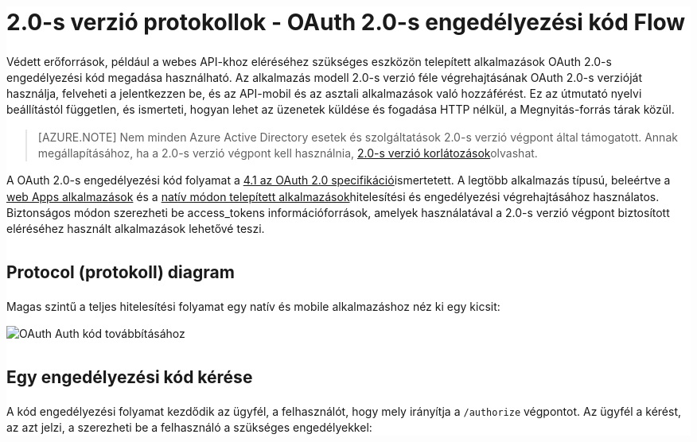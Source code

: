 

<properties
    pageTitle="Azure Active Directory 2.0-s verzió OAuth engedélyezési folyamat kód |} Microsoft Azure"
    description="Építőelem webalkalmazások Azure Active Directory végrehajtása az OAuth 2.0-s hitelesítési protokoll használatával."
    services="active-directory"
    documentationCenter=""
    authors="dstrockis"
    manager="mbaldwin"
    editor=""/>

<tags
    ms.service="active-directory"
    ms.workload="identity"
    ms.tgt_pltfrm="na"
    ms.devlang="na"
    ms.topic="article"
    ms.date="08/08/2016"
    ms.author="dastrock"/>

# <a name="v20-protocols---oauth-20-authorization-code-flow"></a>2.0-s verzió protokollok - OAuth 2.0-s engedélyezési kód Flow

Védett erőforrások, például a webes API-khoz eléréséhez szükséges eszközön telepített alkalmazások OAuth 2.0-s engedélyezési kód megadása használható.  Az alkalmazás modell 2.0-s verzió féle végrehajtásának OAuth 2.0-s verzióját használja, felveheti a jelentkezzen be, és az API-mobil és az asztali alkalmazások való hozzáférést.  Ez az útmutató nyelvi beállítástól független, és ismerteti, hogyan lehet az üzenetek küldése és fogadása HTTP nélkül, a Megnyitás-forrás tárak közül.



> [AZURE.NOTE]
    Nem minden Azure Active Directory esetek és szolgáltatások 2.0-s verzió végpont által támogatott.  Annak megállapításához, ha a 2.0-s verzió végpont kell használnia, [2.0-s verzió korlátozások](active-directory-v2-limitations.md)olvashat.

A OAuth 2.0-s engedélyezési kód folyamat a [4.1 az OAuth 2.0 specifikáció](http://tools.ietf.org/html/rfc6749)ismertetett.  A legtöbb alkalmazás típusú, beleértve a [web Apps alkalmazások](active-directory-v2-flows.md#web-apps) és a [natív módon telepített alkalmazások](active-directory-v2-flows.md#mobile-and-native-apps)hitelesítési és engedélyezési végrehajtásához használatos.  Biztonságos módon szerezheti be access_tokens információforrások, amelyek használatával a 2.0-s verzió végpont biztosított eléréséhez használt alkalmazások lehetővé teszi.  

## <a name="protocol-diagram"></a>Protocol (protokoll) diagram
Magas szintű a teljes hitelesítési folyamat egy natív és mobile alkalmazáshoz néz ki egy kicsit:

![OAuth Auth kód továbbításához](../media/active-directory-v2-flows/convergence_scenarios_native.png)

## <a name="request-an-authorization-code"></a>Egy engedélyezési kód kérése
A kód engedélyezési folyamat kezdődik az ügyfél, a felhasználót, hogy mely irányítja a `/authorize` végpontot.  Az ügyfél a kérést, az azt jelzi, a szerezheti be a felhasználó a szükséges engedélyekkel:
